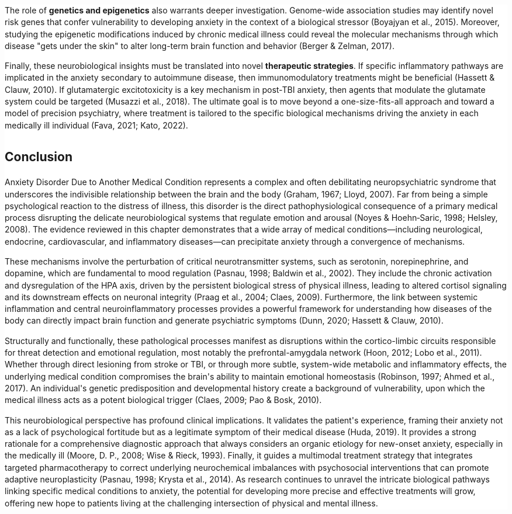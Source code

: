 The role of **genetics and epigenetics** also warrants deeper investigation. Genome-wide association studies may identify novel risk genes that confer vulnerability to developing anxiety in the context of a biological stressor (Boyajyan et al., 2015). Moreover, studying the epigenetic modifications induced by chronic medical illness could reveal the molecular mechanisms through which disease "gets under the skin" to alter long-term brain function and behavior (Berger & Zelman, 2017).

Finally, these neurobiological insights must be translated into novel **therapeutic strategies**. If specific inflammatory pathways are implicated in the anxiety secondary to autoimmune disease, then immunomodulatory treatments might be beneficial (Hassett & Clauw, 2010). If glutamatergic excitotoxicity is a key mechanism in post-TBI anxiety, then agents that modulate the glutamate system could be targeted (Musazzi et al., 2018). The ultimate goal is to move beyond a one-size-fits-all approach and toward a model of precision psychiatry, where treatment is tailored to the specific biological mechanisms driving the anxiety in each medically ill individual (Fava, 2021; Kato, 2022).

## Conclusion

Anxiety Disorder Due to Another Medical Condition represents a complex and often debilitating neuropsychiatric syndrome that underscores the indivisible relationship between the brain and the body (Graham, 1967; Lloyd, 2007). Far from being a simple psychological reaction to the distress of illness, this disorder is the direct pathophysiological consequence of a primary medical process disrupting the delicate neurobiological systems that regulate emotion and arousal (Noyes & Hoehn‐Saric, 1998; Helsley, 2008). The evidence reviewed in this chapter demonstrates that a wide array of medical conditions—including neurological, endocrine, cardiovascular, and inflammatory diseases—can precipitate anxiety through a convergence of mechanisms.

These mechanisms involve the perturbation of critical neurotransmitter systems, such as serotonin, norepinephrine, and dopamine, which are fundamental to mood regulation (Pasnau, 1998; Baldwin et al., 2002). They include the chronic activation and dysregulation of the HPA axis, driven by the persistent biological stress of physical illness, leading to altered cortisol signaling and its downstream effects on neuronal integrity (Praag et al., 2004; Claes, 2009). Furthermore, the link between systemic inflammation and central neuroinflammatory processes provides a powerful framework for understanding how diseases of the body can directly impact brain function and generate psychiatric symptoms (Dunn, 2020; Hassett & Clauw, 2010).

Structurally and functionally, these pathological processes manifest as disruptions within the cortico-limbic circuits responsible for threat detection and emotional regulation, most notably the prefrontal-amygdala network (Hoon, 2012; Lobo et al., 2011). Whether through direct lesioning from stroke or TBI, or through more subtle, system-wide metabolic and inflammatory effects, the underlying medical condition compromises the brain's ability to maintain emotional homeostasis (Robinson, 1997; Ahmed et al., 2017). An individual's genetic predisposition and developmental history create a background of vulnerability, upon which the medical illness acts as a potent biological trigger (Claes, 2009; Pao & Bosk, 2010).

This neurobiological perspective has profound clinical implications. It validates the patient's experience, framing their anxiety not as a lack of psychological fortitude but as a legitimate symptom of their medical disease (Huda, 2019). It provides a strong rationale for a comprehensive diagnostic approach that always considers an organic etiology for new-onset anxiety, especially in the medically ill (Moore, D. P., 2008; Wise & Rieck, 1993). Finally, it guides a multimodal treatment strategy that integrates targeted pharmacotherapy to correct underlying neurochemical imbalances with psychosocial interventions that can promote adaptive neuroplasticity (Pasnau, 1998; Krysta et al., 2014). As research continues to unravel the intricate biological pathways linking specific medical conditions to anxiety, the potential for developing more precise and effective treatments will grow, offering new hope to patients living at the challenging intersection of physical and mental illness.
